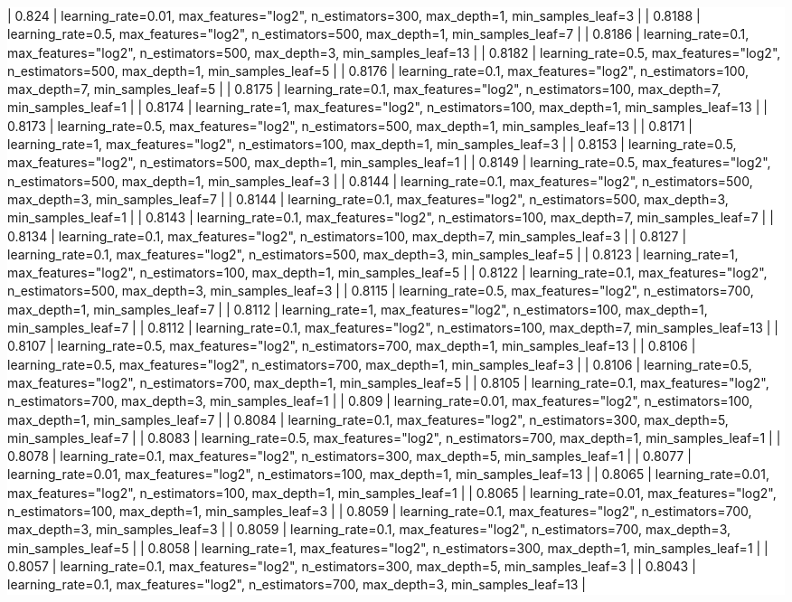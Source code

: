 |                0.824  | learning_rate=0.01, max_features="log2", n_estimators=300, max_depth=1, min_samples_leaf=3  |
|                0.8188 | learning_rate=0.5, max_features="log2", n_estimators=500, max_depth=1, min_samples_leaf=7   |
|                0.8186 | learning_rate=0.1, max_features="log2", n_estimators=500, max_depth=3, min_samples_leaf=13  |
|                0.8182 | learning_rate=0.5, max_features="log2", n_estimators=500, max_depth=1, min_samples_leaf=5   |
|                0.8176 | learning_rate=0.1, max_features="log2", n_estimators=100, max_depth=7, min_samples_leaf=5   |
|                0.8175 | learning_rate=0.1, max_features="log2", n_estimators=100, max_depth=7, min_samples_leaf=1   |
|                0.8174 | learning_rate=1, max_features="log2", n_estimators=100, max_depth=1, min_samples_leaf=13    |
|                0.8173 | learning_rate=0.5, max_features="log2", n_estimators=500, max_depth=1, min_samples_leaf=13  |
|                0.8171 | learning_rate=1, max_features="log2", n_estimators=100, max_depth=1, min_samples_leaf=3     |
|                0.8153 | learning_rate=0.5, max_features="log2", n_estimators=500, max_depth=1, min_samples_leaf=1   |
|                0.8149 | learning_rate=0.5, max_features="log2", n_estimators=500, max_depth=1, min_samples_leaf=3   |
|                0.8144 | learning_rate=0.1, max_features="log2", n_estimators=500, max_depth=3, min_samples_leaf=7   |
|                0.8144 | learning_rate=0.1, max_features="log2", n_estimators=500, max_depth=3, min_samples_leaf=1   |
|                0.8143 | learning_rate=0.1, max_features="log2", n_estimators=100, max_depth=7, min_samples_leaf=7   |
|                0.8134 | learning_rate=0.1, max_features="log2", n_estimators=100, max_depth=7, min_samples_leaf=3   |
|                0.8127 | learning_rate=0.1, max_features="log2", n_estimators=500, max_depth=3, min_samples_leaf=5   |
|                0.8123 | learning_rate=1, max_features="log2", n_estimators=100, max_depth=1, min_samples_leaf=5     |
|                0.8122 | learning_rate=0.1, max_features="log2", n_estimators=500, max_depth=3, min_samples_leaf=3   |
|                0.8115 | learning_rate=0.5, max_features="log2", n_estimators=700, max_depth=1, min_samples_leaf=7   |
|                0.8112 | learning_rate=1, max_features="log2", n_estimators=100, max_depth=1, min_samples_leaf=7     |
|                0.8112 | learning_rate=0.1, max_features="log2", n_estimators=100, max_depth=7, min_samples_leaf=13  |
|                0.8107 | learning_rate=0.5, max_features="log2", n_estimators=700, max_depth=1, min_samples_leaf=13  |
|                0.8106 | learning_rate=0.5, max_features="log2", n_estimators=700, max_depth=1, min_samples_leaf=3   |
|                0.8106 | learning_rate=0.5, max_features="log2", n_estimators=700, max_depth=1, min_samples_leaf=5   |
|                0.8105 | learning_rate=0.1, max_features="log2", n_estimators=700, max_depth=3, min_samples_leaf=1   |
|                0.809  | learning_rate=0.01, max_features="log2", n_estimators=100, max_depth=1, min_samples_leaf=7  |
|                0.8084 | learning_rate=0.1, max_features="log2", n_estimators=300, max_depth=5, min_samples_leaf=7   |
|                0.8083 | learning_rate=0.5, max_features="log2", n_estimators=700, max_depth=1, min_samples_leaf=1   |
|                0.8078 | learning_rate=0.1, max_features="log2", n_estimators=300, max_depth=5, min_samples_leaf=1   |
|                0.8077 | learning_rate=0.01, max_features="log2", n_estimators=100, max_depth=1, min_samples_leaf=13 |
|                0.8065 | learning_rate=0.01, max_features="log2", n_estimators=100, max_depth=1, min_samples_leaf=1  |
|                0.8065 | learning_rate=0.01, max_features="log2", n_estimators=100, max_depth=1, min_samples_leaf=3  |
|                0.8059 | learning_rate=0.1, max_features="log2", n_estimators=700, max_depth=3, min_samples_leaf=3   |
|                0.8059 | learning_rate=0.1, max_features="log2", n_estimators=700, max_depth=3, min_samples_leaf=5   |
|                0.8058 | learning_rate=1, max_features="log2", n_estimators=300, max_depth=1, min_samples_leaf=1     |
|                0.8057 | learning_rate=0.1, max_features="log2", n_estimators=300, max_depth=5, min_samples_leaf=3   |
|                0.8043 | learning_rate=0.1, max_features="log2", n_estimators=700, max_depth=3, min_samples_leaf=13  |